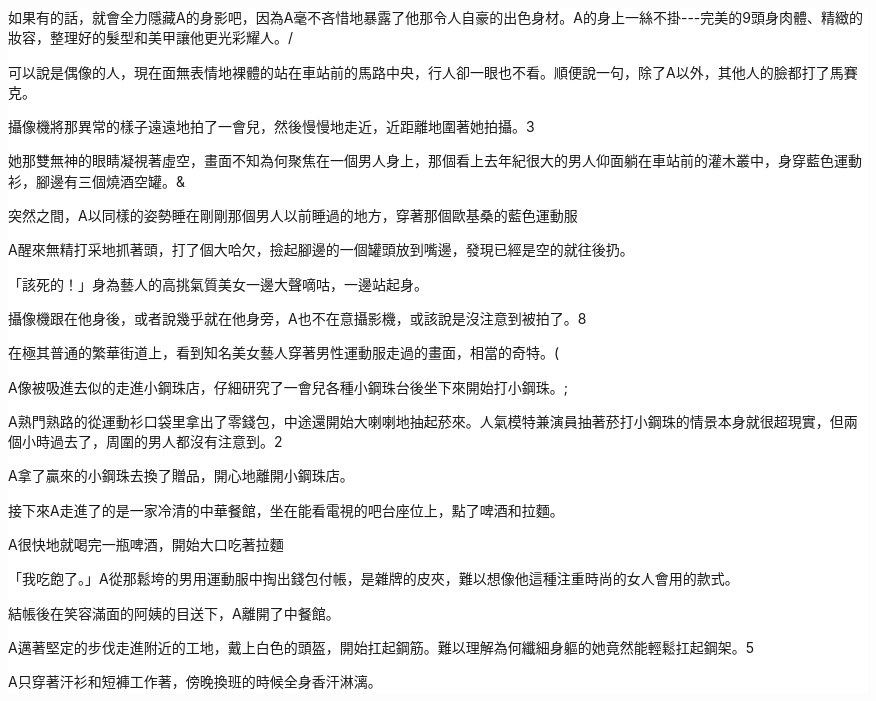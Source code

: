 

如果有的話，就會全力隱藏A的身影吧，因為A毫不吝惜地暴露了他那令人自豪的出色身材。A的身上一絲不掛---完美的9頭身肉體、精緻的妝容，整理好的髮型和美甲讓他更光彩耀人。/







可以說是偶像的人，現在面無表情地裸體的站在車站前的馬路中央，行人卻一眼也不看。順便說一句，除了A以外，其他人的臉都打了馬賽克。



攝像機將那異常的樣子遠遠地拍了一會兒，然後慢慢地走近，近距離地圍著她拍攝。3



她那雙無神的眼睛凝視著虛空，畫面不知為何聚焦在一個男人身上，那個看上去年紀很大的男人仰面躺在車站前的灌木叢中，身穿藍色運動衫，腳邊有三個燒酒空罐。&



突然之間，A以同樣的姿勢睡在剛剛那個男人以前睡過的地方，穿著那個歐基桑的藍色運動服



A醒來無精打采地抓著頭，打了個大哈欠，撿起腳邊的一個罐頭放到嘴邊，發現已經是空的就往後扔。



「該死的！」身為藝人的高挑氣質美女一邊大聲嘀咕，一邊站起身。



攝像機跟在他身後，或者說幾乎就在他身旁，A也不在意攝影機，或該說是沒注意到被拍了。8



在極其普通的繁華街道上，看到知名美女藝人穿著男性運動服走過的畫面，相當的奇特。(



A像被吸進去似的走進小鋼珠店，仔細研究了一會兒各種小鋼珠台後坐下來開始打小鋼珠。;



A熟門熟路的從運動衫口袋里拿出了零錢包，中途還開始大喇喇地抽起菸來。人氣模特兼演員抽著菸打小鋼珠的情景本身就很超現實，但兩個小時過去了，周圍的男人都沒有注意到。2



A拿了贏來的小鋼珠去換了贈品，開心地離開小鋼珠店。





接下來A走進了的是一家冷清的中華餐館，坐在能看電視的吧台座位上，點了啤酒和拉麵。



A很快地就喝完一瓶啤酒，開始大口吃著拉麵



「我吃飽了。」A從那鬆垮的男用運動服中掏出錢包付帳，是雜牌的皮夾，難以想像他這種注重時尚的女人會用的款式。



結帳後在笑容滿面的阿姨的目送下，A離開了中餐館。





A邁著堅定的步伐走進附近的工地，戴上白色的頭盔，開始扛起鋼筋。難以理解為何纖細身軀的她竟然能輕鬆扛起鋼架。5



A只穿著汗衫和短褲工作著，傍晚換班的時候全身香汗淋漓。
